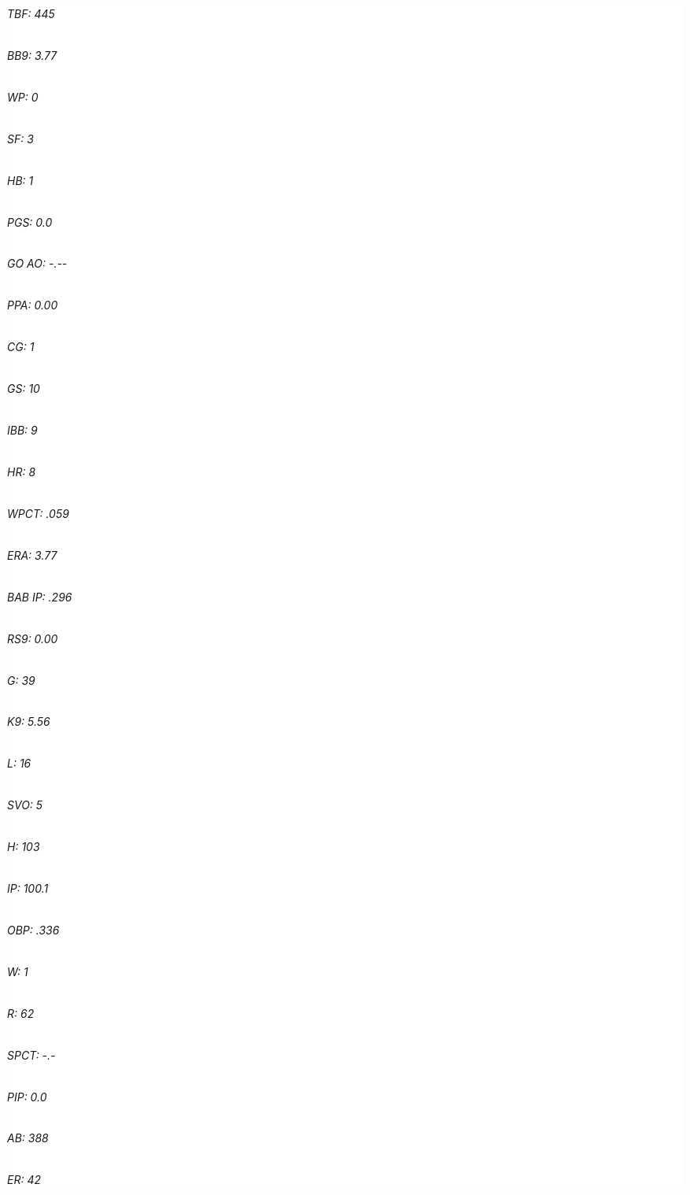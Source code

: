###### TBF: 445
###### BB9: 3.77
###### WP: 0
###### SF: 3
###### HB: 1
###### PGS: 0.0
###### GO AO: -.--
###### PPA: 0.00
###### CG: 1
###### GS: 10
###### IBB: 9
###### HR: 8
###### WPCT: .059
###### ERA: 3.77
###### BAB IP: .296
###### RS9: 0.00
###### G: 39
###### K9: 5.56
###### L: 16
###### SVO: 5
###### H: 103
###### IP: 100.1
###### OBP: .336
###### W: 1
###### R: 62
###### SPCT: -.-
###### PIP: 0.0
###### AB: 388
###### ER: 42